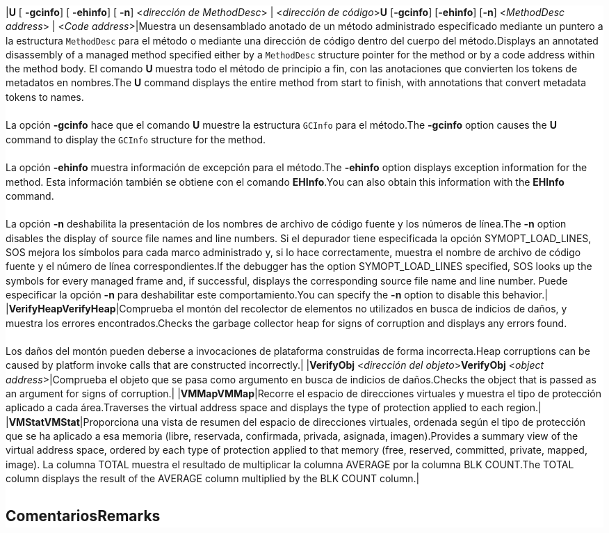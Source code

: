 |<span data-ttu-id="664a8-387">**U** [ **-gcinfo**] [ **-ehinfo**] [ **-n**] \<*dirección de MethodDesc*> &#124; \<*dirección de código*></span><span class="sxs-lookup"><span data-stu-id="664a8-387">**U** [**-gcinfo**] [**-ehinfo**] [**-n**] \<*MethodDesc address*> &#124; \<*Code address*></span></span>|<span data-ttu-id="664a8-388">Muestra un desensamblado anotado de un método administrado especificado mediante un puntero a la estructura `MethodDesc` para el método o mediante una dirección de código dentro del cuerpo del método.</span><span class="sxs-lookup"><span data-stu-id="664a8-388">Displays an annotated disassembly of a managed method specified either by a `MethodDesc` structure pointer for the method or by a code address within the method body.</span></span> <span data-ttu-id="664a8-389">El comando **U** muestra todo el método de principio a fin, con las anotaciones que convierten los tokens de metadatos en nombres.</span><span class="sxs-lookup"><span data-stu-id="664a8-389">The **U** command displays the entire method from start to finish, with annotations that convert metadata tokens to names.</span></span><br /><br /> <span data-ttu-id="664a8-390">La opción **-gcinfo** hace que el comando **U** muestre la estructura `GCInfo` para el método.</span><span class="sxs-lookup"><span data-stu-id="664a8-390">The **-gcinfo** option causes the **U** command to display the `GCInfo` structure for the method.</span></span><br /><br /> <span data-ttu-id="664a8-391">La opción **-ehinfo** muestra información de excepción para el método.</span><span class="sxs-lookup"><span data-stu-id="664a8-391">The **-ehinfo** option displays exception information for the method.</span></span> <span data-ttu-id="664a8-392">Esta información también se obtiene con el comando **EHInfo**.</span><span class="sxs-lookup"><span data-stu-id="664a8-392">You can also obtain this information with the **EHInfo** command.</span></span><br /><br /> <span data-ttu-id="664a8-393">La opción **-n** deshabilita la presentación de los nombres de archivo de código fuente y los números de línea.</span><span class="sxs-lookup"><span data-stu-id="664a8-393">The **-n** option disables the display of source file names and line numbers.</span></span> <span data-ttu-id="664a8-394">Si el depurador tiene especificada la opción SYMOPT_LOAD_LINES, SOS mejora los símbolos para cada marco administrado y, si lo hace correctamente, muestra el nombre de archivo de código fuente y el número de línea correspondientes.</span><span class="sxs-lookup"><span data-stu-id="664a8-394">If the debugger has the option SYMOPT_LOAD_LINES specified, SOS looks up the symbols for every managed frame and, if successful, displays the corresponding source file name and line number.</span></span> <span data-ttu-id="664a8-395">Puede especificar la opción **-n** para deshabilitar este comportamiento.</span><span class="sxs-lookup"><span data-stu-id="664a8-395">You can specify the **-n** option to disable this behavior.</span></span>|
|<span data-ttu-id="664a8-396">**VerifyHeap**</span><span class="sxs-lookup"><span data-stu-id="664a8-396">**VerifyHeap**</span></span>|<span data-ttu-id="664a8-397">Comprueba el montón del recolector de elementos no utilizados en busca de indicios de daños, y muestra los errores encontrados.</span><span class="sxs-lookup"><span data-stu-id="664a8-397">Checks the garbage collector heap for signs of corruption and displays any errors found.</span></span><br /><br /> <span data-ttu-id="664a8-398">Los daños del montón pueden deberse a invocaciones de plataforma construidas de forma incorrecta.</span><span class="sxs-lookup"><span data-stu-id="664a8-398">Heap corruptions can be caused by platform invoke calls that are constructed incorrectly.</span></span>|
|<span data-ttu-id="664a8-399">**VerifyObj** \<*dirección del objeto*></span><span class="sxs-lookup"><span data-stu-id="664a8-399">**VerifyObj** \<*object address*></span></span>|<span data-ttu-id="664a8-400">Comprueba el objeto que se pasa como argumento en busca de indicios de daños.</span><span class="sxs-lookup"><span data-stu-id="664a8-400">Checks the object that is passed as an argument for signs of corruption.</span></span>|
|<span data-ttu-id="664a8-401">**VMMap**</span><span class="sxs-lookup"><span data-stu-id="664a8-401">**VMMap**</span></span>|<span data-ttu-id="664a8-402">Recorre el espacio de direcciones virtuales y muestra el tipo de protección aplicado a cada área.</span><span class="sxs-lookup"><span data-stu-id="664a8-402">Traverses the virtual address space and displays the type of protection applied to each region.</span></span>|
|<span data-ttu-id="664a8-403">**VMStat**</span><span class="sxs-lookup"><span data-stu-id="664a8-403">**VMStat**</span></span>|<span data-ttu-id="664a8-404">Proporciona una vista de resumen del espacio de direcciones virtuales, ordenada según el tipo de protección que se ha aplicado a esa memoria (libre, reservada, confirmada, privada, asignada, imagen).</span><span class="sxs-lookup"><span data-stu-id="664a8-404">Provides a summary view of the virtual address space, ordered by each type of protection applied to that memory (free, reserved, committed, private, mapped, image).</span></span> <span data-ttu-id="664a8-405">La columna TOTAL muestra el resultado de multiplicar la columna AVERAGE por la columna BLK COUNT.</span><span class="sxs-lookup"><span data-stu-id="664a8-405">The TOTAL column displays the result of the AVERAGE column multiplied by the BLK COUNT column.</span></span>|

## <a name="remarks"></a><span data-ttu-id="664a8-406">Comentarios</span><span class="sxs-lookup"><span data-stu-id="664a8-406">Remarks</span></span>
